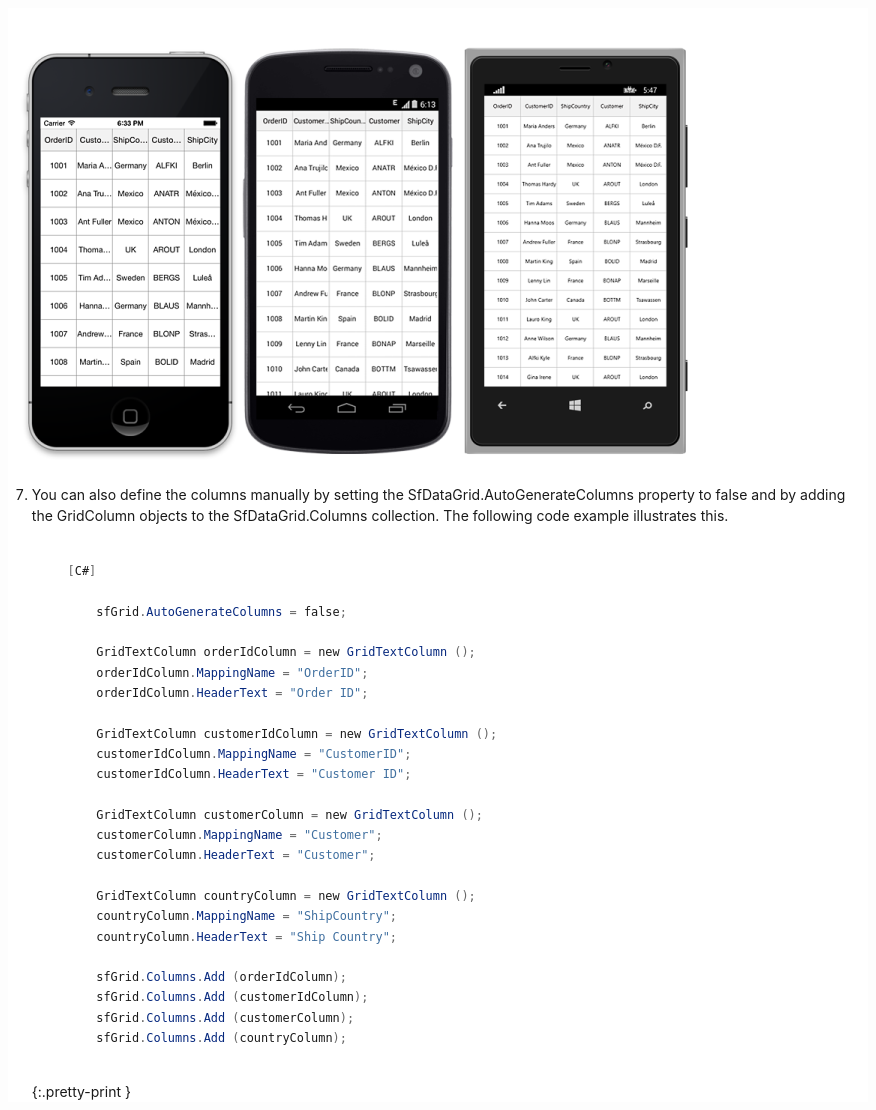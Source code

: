    ![C:/Users/harikrishnann/Desktop/UG Images/gettingstarted.png](Create-your-first-DataGrid-in-XamarinForms_images/Create-your-first-DataGrid-in-XamarinForms_img1.png)





7. You can also define the columns manually by setting the SfDataGrid.AutoGenerateColumns property to false and by adding the GridColumn objects to the SfDataGrid.Columns collection. The following code example illustrates this. 



   ~~~ cs

        [C#]

            sfGrid.AutoGenerateColumns = false;
			
			GridTextColumn orderIdColumn = new GridTextColumn ();
			orderIdColumn.MappingName = "OrderID";
			orderIdColumn.HeaderText = "Order ID";
			
			GridTextColumn customerIdColumn = new GridTextColumn ();
			customerIdColumn.MappingName = "CustomerID";
			customerIdColumn.HeaderText = "Customer ID";
			
			GridTextColumn customerColumn = new GridTextColumn ();
			customerColumn.MappingName = "Customer";
			customerColumn.HeaderText = "Customer";
			
			GridTextColumn countryColumn = new GridTextColumn ();
			countryColumn.MappingName = "ShipCountry";
			countryColumn.HeaderText = "Ship Country";
			
			sfGrid.Columns.Add (orderIdColumn);
			sfGrid.Columns.Add (customerIdColumn);
			sfGrid.Columns.Add (customerColumn);
			sfGrid.Columns.Add (countryColumn); 
	
   ~~~
   {:.pretty-print }
